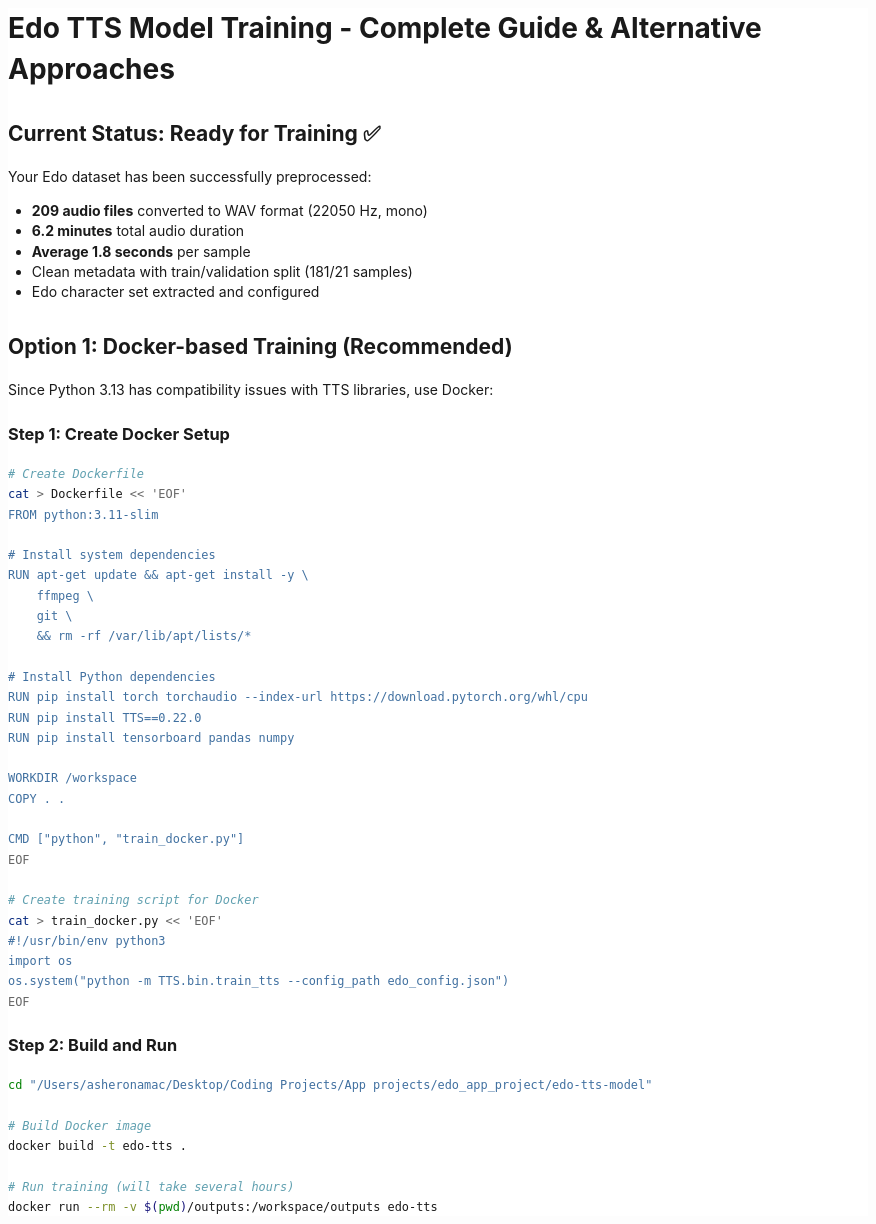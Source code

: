 # Edo TTS Model Training - Complete Guide & Alternative Approaches

## Current Status: Ready for Training ✅

Your Edo dataset has been successfully preprocessed:
- **209 audio files** converted to WAV format (22050 Hz, mono)
- **6.2 minutes** total audio duration
- **Average 1.8 seconds** per sample
- Clean metadata with train/validation split (181/21 samples)
- Edo character set extracted and configured

## Option 1: Docker-based Training (Recommended)

Since Python 3.13 has compatibility issues with TTS libraries, use Docker:

### Step 1: Create Docker Setup
```bash
# Create Dockerfile
cat > Dockerfile << 'EOF'
FROM python:3.11-slim

# Install system dependencies
RUN apt-get update && apt-get install -y \
    ffmpeg \
    git \
    && rm -rf /var/lib/apt/lists/*

# Install Python dependencies
RUN pip install torch torchaudio --index-url https://download.pytorch.org/whl/cpu
RUN pip install TTS==0.22.0
RUN pip install tensorboard pandas numpy

WORKDIR /workspace
COPY . .

CMD ["python", "train_docker.py"]
EOF

# Create training script for Docker
cat > train_docker.py << 'EOF'
#!/usr/bin/env python3
import os
os.system("python -m TTS.bin.train_tts --config_path edo_config.json")
EOF
```

### Step 2: Build and Run
```bash
cd "/Users/asheronamac/Desktop/Coding Projects/App projects/edo_app_project/edo-tts-model"

# Build Docker image
docker build -t edo-tts .

# Run training (will take several hours)
docker run --rm -v $(pwd)/outputs:/workspace/outputs edo-tts
```

